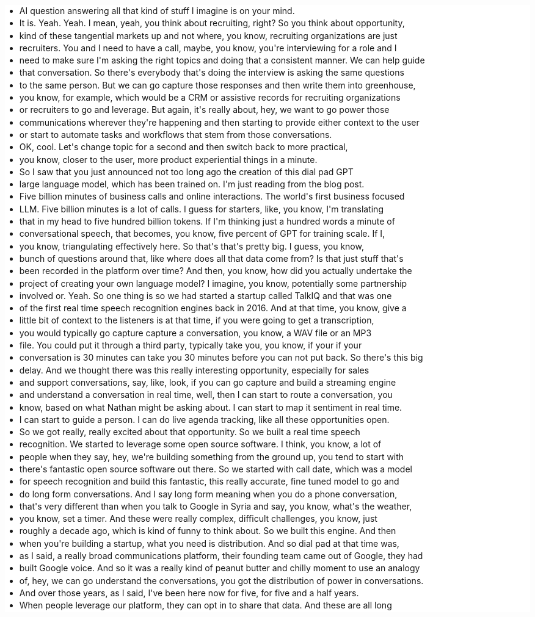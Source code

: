 *  AI question answering all that kind of stuff I imagine is on your mind.
*  It is. Yeah. Yeah. I mean, yeah, you think about recruiting, right? So you think about opportunity,
*  kind of these tangential markets up and not where, you know, recruiting organizations are just
*  recruiters. You and I need to have a call, maybe, you know, you're interviewing for a role and I
*  need to make sure I'm asking the right topics and doing that a consistent manner. We can help guide
*  that conversation. So there's everybody that's doing the interview is asking the same questions
*  to the same person. But we can go capture those responses and then write them into greenhouse,
*  you know, for example, which would be a CRM or assistive records for recruiting organizations
*  or recruiters to go and leverage. But again, it's really about, hey, we want to go power those
*  communications wherever they're happening and then starting to provide either context to the user
*  or start to automate tasks and workflows that stem from those conversations.
*  OK, cool. Let's change topic for a second and then switch back to more practical,
*  you know, closer to the user, more product experiential things in a minute.
*  So I saw that you just announced not too long ago the creation of this dial pad GPT
*  large language model, which has been trained on. I'm just reading from the blog post.
*  Five billion minutes of business calls and online interactions. The world's first business focused
*  LLM. Five billion minutes is a lot of calls. I guess for starters, like, you know, I'm translating
*  that in my head to five hundred billion tokens. If I'm thinking just a hundred words a minute of
*  conversational speech, that becomes, you know, five percent of GPT for training scale. If I,
*  you know, triangulating effectively here. So that's that's pretty big. I guess, you know,
*  bunch of questions around that, like where does all that data come from? Is that just stuff that's
*  been recorded in the platform over time? And then, you know, how did you actually undertake the
*  project of creating your own language model? I imagine, you know, potentially some partnership
*  involved or. Yeah. So one thing is so we had started a startup called TalkIQ and that was one
*  of the first real time speech recognition engines back in 2016. And at that time, you know, give a
*  little bit of context to the listeners is at that time, if you were going to get a transcription,
*  you would typically go capture capture a conversation, you know, a WAV file or an MP3
*  file. You could put it through a third party, typically take you, you know, if your if your
*  conversation is 30 minutes can take you 30 minutes before you can not put back. So there's this big
*  delay. And we thought there was this really interesting opportunity, especially for sales
*  and support conversations, say, like, look, if you can go capture and build a streaming engine
*  and understand a conversation in real time, well, then I can start to route a conversation, you
*  know, based on what Nathan might be asking about. I can start to map it sentiment in real time.
*  I can start to guide a person. I can do live agenda tracking, like all these opportunities open.
*  So we got really, really excited about that opportunity. So we built a real time speech
*  recognition. We started to leverage some open source software. I think, you know, a lot of
*  people when they say, hey, we're building something from the ground up, you tend to start with
*  there's fantastic open source software out there. So we started with call date, which was a model
*  for speech recognition and build this fantastic, this really accurate, fine tuned model to go and
*  do long form conversations. And I say long form meaning when you do a phone conversation,
*  that's very different than when you talk to Google in Syria and say, you know, what's the weather,
*  you know, set a timer. And these were really complex, difficult challenges, you know, just
*  roughly a decade ago, which is kind of funny to think about. So we built this engine. And then
*  when you're building a startup, what you need is distribution. And so dial pad at that time was,
*  as I said, a really broad communications platform, their founding team came out of Google, they had
*  built Google voice. And so it was a really kind of peanut butter and chilly moment to use an analogy
*  of, hey, we can go understand the conversations, you got the distribution of power in conversations.
*  And over those years, as I said, I've been here now for five, for five and a half years.
*  When people leverage our platform, they can opt in to share that data. And these are all long